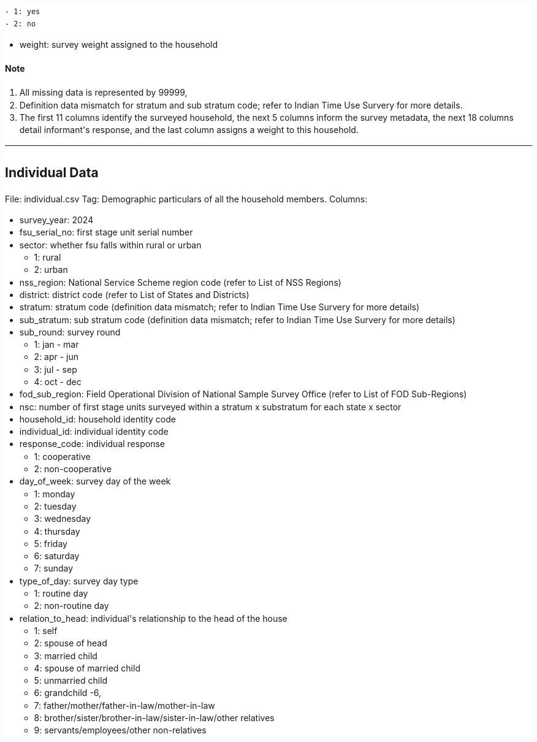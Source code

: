     - 1: yes
    - 2: no
- weight: survey weight assigned to the household

#### Note
1. All missing data is represented by 99999, 
2. Definition data mismatch for stratum and sub stratum code; refer to Indian Time Use Survery for more details.
2. The first 11 columns identify the surveyed household, the next 5 columns inform the survey metadata, the next 18 columns detail informant's response, and the last column assigns a weight to this household.

---

## Individual Data

File: individual.csv
Tag: Demographic particulars of all the household members.
Columns:
- survey_year: 2024
- fsu_serial_no: first stage unit serial number
- sector: whether fsu falls within rural or urban
    - 1: rural
    - 2: urban
- nss_region: National Service Scheme region code (refer to List of NSS Regions)
- district: district code (refer to List of States and Districts)
- stratum: stratum code (definition data mismatch; refer to Indian Time Use Survery for more details)
- sub_stratum: sub stratum code (definition data mismatch; refer to Indian Time Use Survery for more details)
- sub_round: survey round
    - 1: jan - mar
    - 2: apr - jun
    - 3: jul - sep
    - 4: oct - dec
- fod_sub_region: Field Operational Division of National Sample Survey Office (refer to List of FOD Sub-Regions)
- nsc: number of first stage units surveyed within a stratum x substratum for each state x sector
- household_id: household identity code
- individual_id: individual identity code
- response_code: individual response
    - 1: cooperative
    - 2: non-cooperative
- day_of_week: survey day of the week
    - 1: monday
    - 2: tuesday
    - 3: wednesday
    - 4: thursday
    - 5: friday
    - 6: saturday
    - 7: sunday
- type_of_day: survey day type
    - 1: routine day
    - 2: non-routine day
- relation_to_head: individual's relationship to the head of the house
    - 1: self
    - 2: spouse of head
    - 3: married child
    - 4: spouse of married child
    - 5: unmarried child
    - 6: grandchild -6,
    - 7: father/mother/father-in-law/mother-in-law
    - 8: brother/sister/brother-in-law/sister-in-law/other relatives
    - 9: servants/employees/other non-relatives